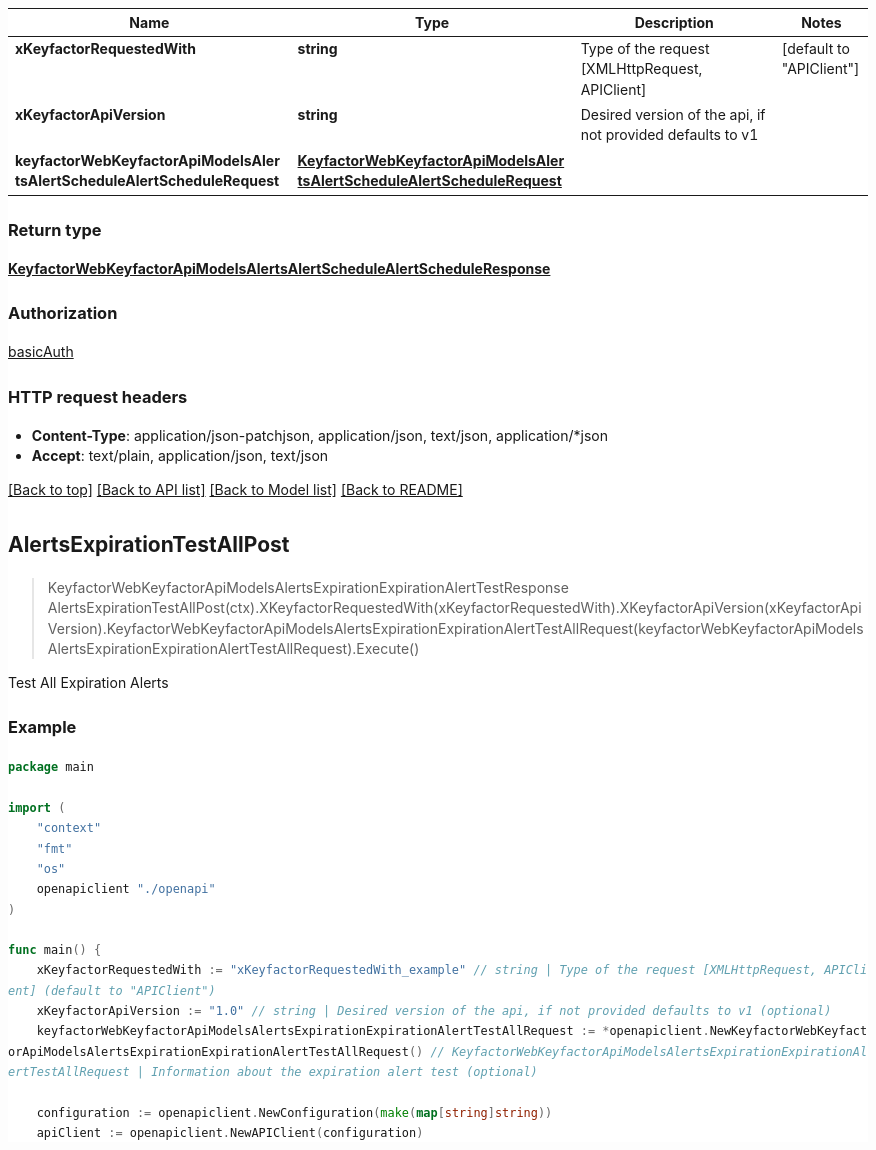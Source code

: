 
Name | Type | Description  | Notes
------------- | ------------- | ------------- | -------------
 **xKeyfactorRequestedWith** | **string** | Type of the request [XMLHttpRequest, APIClient] | [default to &quot;APIClient&quot;]
 **xKeyfactorApiVersion** | **string** | Desired version of the api, if not provided defaults to v1 | 
 **keyfactorWebKeyfactorApiModelsAlertsAlertScheduleAlertScheduleRequest** | [**KeyfactorWebKeyfactorApiModelsAlertsAlertScheduleAlertScheduleRequest**](KeyfactorWebKeyfactorApiModelsAlertsAlertScheduleAlertScheduleRequest.md) |  | 

### Return type

[**KeyfactorWebKeyfactorApiModelsAlertsAlertScheduleAlertScheduleResponse**](KeyfactorWebKeyfactorApiModelsAlertsAlertScheduleAlertScheduleResponse.md)

### Authorization

[basicAuth](../README.md#Configuration)

### HTTP request headers

- **Content-Type**: application/json-patchjson, application/json, text/json, application/*json
- **Accept**: text/plain, application/json, text/json

[[Back to top]](#) [[Back to API list]](../README.md#documentation-for-api-endpoints)
[[Back to Model list]](../README.md#documentation-for-models)
[[Back to README]](../README.md)


## AlertsExpirationTestAllPost

> KeyfactorWebKeyfactorApiModelsAlertsExpirationExpirationAlertTestResponse AlertsExpirationTestAllPost(ctx).XKeyfactorRequestedWith(xKeyfactorRequestedWith).XKeyfactorApiVersion(xKeyfactorApiVersion).KeyfactorWebKeyfactorApiModelsAlertsExpirationExpirationAlertTestAllRequest(keyfactorWebKeyfactorApiModelsAlertsExpirationExpirationAlertTestAllRequest).Execute()

Test All Expiration Alerts

### Example

```go
package main

import (
    "context"
    "fmt"
    "os"
    openapiclient "./openapi"
)

func main() {
    xKeyfactorRequestedWith := "xKeyfactorRequestedWith_example" // string | Type of the request [XMLHttpRequest, APIClient] (default to "APIClient")
    xKeyfactorApiVersion := "1.0" // string | Desired version of the api, if not provided defaults to v1 (optional)
    keyfactorWebKeyfactorApiModelsAlertsExpirationExpirationAlertTestAllRequest := *openapiclient.NewKeyfactorWebKeyfactorApiModelsAlertsExpirationExpirationAlertTestAllRequest() // KeyfactorWebKeyfactorApiModelsAlertsExpirationExpirationAlertTestAllRequest | Information about the expiration alert test (optional)

    configuration := openapiclient.NewConfiguration(make(map[string]string))
    apiClient := openapiclient.NewAPIClient(configuration)
```
